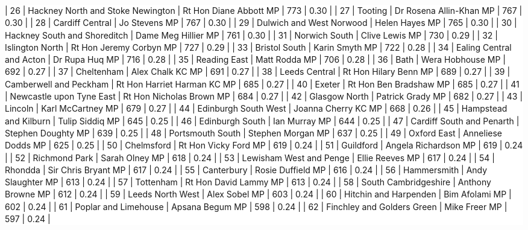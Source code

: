 | 26 | Hackney North and Stoke Newington | Rt Hon Diane Abbott MP | 773 | 0.30 |
| 27 | Tooting | Dr Rosena Allin-Khan MP | 767 | 0.30 |
| 28 | Cardiff Central | Jo Stevens MP | 767 | 0.30 |
| 29 | Dulwich and West Norwood | Helen Hayes MP | 765 | 0.30 |
| 30 | Hackney South and Shoreditch | Dame Meg Hillier MP | 761 | 0.30 |
| 31 | Norwich South | Clive Lewis MP | 730 | 0.29 |
| 32 | Islington North | Rt Hon Jeremy Corbyn MP | 727 | 0.29 |
| 33 | Bristol South | Karin Smyth MP | 722 | 0.28 |
| 34 | Ealing Central and Acton | Dr Rupa Huq MP | 716 | 0.28 |
| 35 | Reading East | Matt Rodda MP | 706 | 0.28 |
| 36 | Bath | Wera Hobhouse MP | 692 | 0.27 |
| 37 | Cheltenham | Alex Chalk KC MP | 691 | 0.27 |
| 38 | Leeds Central | Rt Hon Hilary Benn MP | 689 | 0.27 |
| 39 | Camberwell and Peckham | Rt Hon Harriet Harman KC MP | 685 | 0.27 |
| 40 | Exeter | Rt Hon Ben Bradshaw MP | 685 | 0.27 |
| 41 | Newcastle upon Tyne East | Rt Hon Nicholas Brown MP | 684 | 0.27 |
| 42 | Glasgow North | Patrick Grady MP | 682 | 0.27 |
| 43 | Lincoln | Karl McCartney MP | 679 | 0.27 |
| 44 | Edinburgh South West | Joanna Cherry KC MP | 668 | 0.26 |
| 45 | Hampstead and Kilburn | Tulip Siddiq MP | 645 | 0.25 |
| 46 | Edinburgh South | Ian Murray MP | 644 | 0.25 |
| 47 | Cardiff South and Penarth | Stephen Doughty MP | 639 | 0.25 |
| 48 | Portsmouth South | Stephen Morgan MP | 637 | 0.25 |
| 49 | Oxford East | Anneliese Dodds MP | 625 | 0.25 |
| 50 | Chelmsford | Rt Hon Vicky Ford MP | 619 | 0.24 |
| 51 | Guildford | Angela Richardson MP | 619 | 0.24 |
| 52 | Richmond Park | Sarah Olney MP | 618 | 0.24 |
| 53 | Lewisham West and Penge | Ellie Reeves MP | 617 | 0.24 |
| 54 | Rhondda | Sir Chris Bryant MP | 617 | 0.24 |
| 55 | Canterbury | Rosie Duffield MP | 616 | 0.24 |
| 56 | Hammersmith | Andy Slaughter MP | 613 | 0.24 |
| 57 | Tottenham | Rt Hon David Lammy MP | 613 | 0.24 |
| 58 | South Cambridgeshire | Anthony Browne MP | 612 | 0.24 |
| 59 | Leeds North West | Alex Sobel MP | 603 | 0.24 |
| 60 | Hitchin and Harpenden | Bim Afolami MP | 602 | 0.24 |
| 61 | Poplar and Limehouse | Apsana Begum MP | 598 | 0.24 |
| 62 | Finchley and Golders Green | Mike Freer MP | 597 | 0.24 |